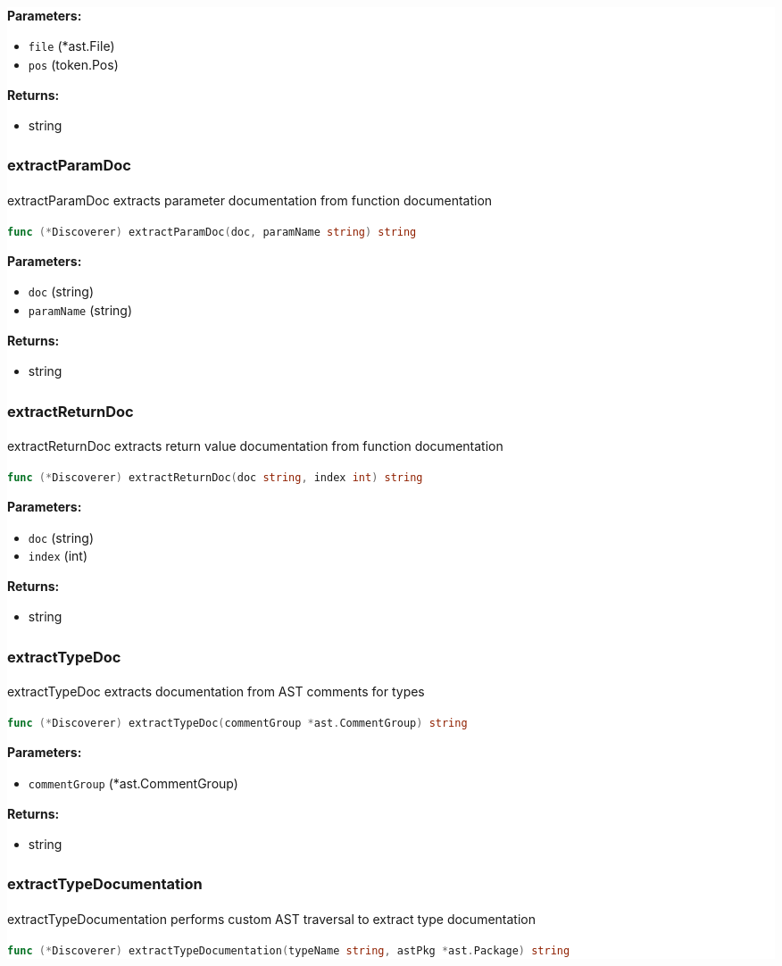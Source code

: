 **Parameters:**
- `file` (*ast.File)
- `pos` (token.Pos)

**Returns:**
- string

### extractParamDoc

extractParamDoc extracts parameter documentation from function documentation

```go
func (*Discoverer) extractParamDoc(doc, paramName string) string
```

**Parameters:**
- `doc` (string)
- `paramName` (string)

**Returns:**
- string

### extractReturnDoc

extractReturnDoc extracts return value documentation from function documentation

```go
func (*Discoverer) extractReturnDoc(doc string, index int) string
```

**Parameters:**
- `doc` (string)
- `index` (int)

**Returns:**
- string

### extractTypeDoc

extractTypeDoc extracts documentation from AST comments for types

```go
func (*Discoverer) extractTypeDoc(commentGroup *ast.CommentGroup) string
```

**Parameters:**
- `commentGroup` (*ast.CommentGroup)

**Returns:**
- string

### extractTypeDocumentation

extractTypeDocumentation performs custom AST traversal to extract type documentation

```go
func (*Discoverer) extractTypeDocumentation(typeName string, astPkg *ast.Package) string
```

